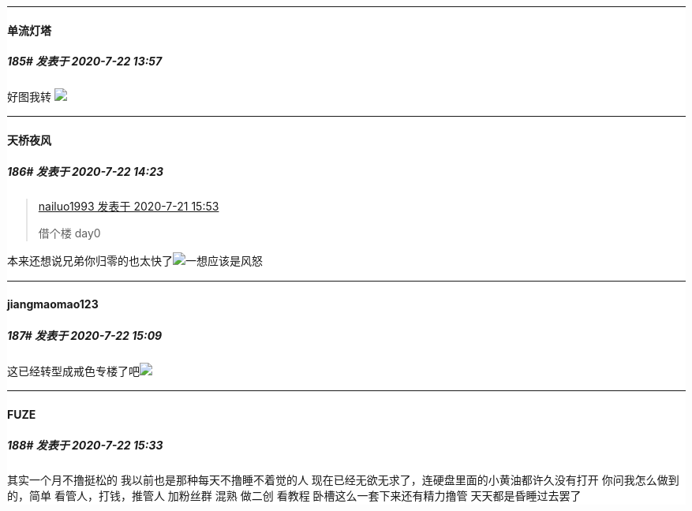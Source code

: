


-----

####  单流灯塔  
##### 185#       发表于 2020-7-22 13:57




好图我转
<img src="http://wx4.sinaimg.cn/mw690/71fec969gy1ggwhv8bpgxj20fu14iwjh.jpg" referrerpolicy="no-referrer">







-----

####  天桥夜风  
##### 186#       发表于 2020-7-22 14:23



<blockquote><a href="httphttps://bbs.saraba1st.com/2b/forum.php?mod=redirect&amp;goto=findpost&amp;pid=48175311&amp;ptid=1949984" target="_blank">nailuo1993 发表于 2020-7-21 15:53</a>

借个楼 day0</blockquote>
本来还想说兄弟你归零的也太快了<img src="https://static.saraba1st.com/image/smiley/face2017/068.png" referrerpolicy="no-referrer">一想应该是风怒







-----

####  jiangmaomao123  
##### 187#       发表于 2020-7-22 15:09




这已经转型成戒色专楼了吧<img src="https://static.saraba1st.com/image/smiley/face2017/066.png" referrerpolicy="no-referrer">







-----

####  FUZE  
##### 188#       发表于 2020-7-22 15:33




其实一个月不撸挺松的
我以前也是那种每天不撸睡不着觉的人
现在已经无欲无求了，连硬盘里面的小黄油都许久没有打开
你问我怎么做到的，简单
看管人，打钱，推管人
加粉丝群 混熟
做二创 看教程
卧槽这么一套下来还有精力撸管 天天都是昏睡过去罢了
